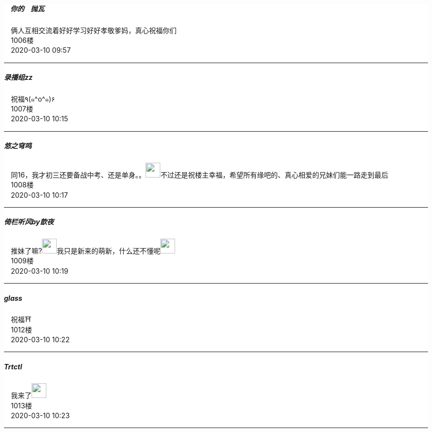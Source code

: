 
##### <img src="//tb1.bdstatic.com/tb/cms/nickemoji/4-4.png" class="nicknameEmoji" style="width:13px;height:13px"/>你的<img src="//tb1.bdstatic.com/tb/cms/nickemoji/2-20.png" class="nicknameEmoji" style="width:13px;height:13px"/>抛瓦  
&emsp;俩人互相交流着好好学习好好孝敬爹妈，真心祝福你们  
&emsp;1006楼  
&emsp;2020-03-10 09:57
***


##### 录播组zz  
&emsp;祝福٩(๑^o^๑)۶  
&emsp;1007楼  
&emsp;2020-03-10 10:15
***


##### 悠之穹鸣<img src="//tb1.bdstatic.com/tb/cms/nickemoji/1-1.png" class="nicknameEmoji" style="width:13px;height:13px"/>  
&emsp;同16，我才初三还要备战中考、还是单身。。<img class="BDE_Smiley" pic_type="1" width="30" height="30" src="https://tb2.bdstatic.com/tb/editor/images/face/i_f09.png?t=20140803" >不过还是祝楼主幸福，希望所有缘吧的、真心相爱的兄妹们能一路走到最后  
&emsp;1008楼  
&emsp;2020-03-10 10:17
***


##### 倚栏听风by歆夜  
&emsp;推妹了嘛?<img class="BDE_Smiley" width="30" height="30" changedsize="false" src="https://gsp0.baidu.com/5aAHeD3nKhI2p27j8IqW0jdnxx1xbK/tb/editor/images/client/image_emoticon15.png" >我只是新来的萌新，什么还不懂呢<img class="BDE_Smiley" width="30" height="30" changedsize="false" src="https://gsp0.baidu.com/5aAHeD3nKhI2p27j8IqW0jdnxx1xbK/tb/editor/images/client/image_emoticon25.png" >  
&emsp;1009楼  
&emsp;2020-03-10 10:19
***


##### glass<img src="//tb1.bdstatic.com/tb/cms/nickemoji/1-12.png" class="nicknameEmoji" style="width:13px;height:13px"/>  
&emsp;祝福⛩  
&emsp;1012楼  
&emsp;2020-03-10 10:22
***


##### Trtctl<img src="//tb1.bdstatic.com/tb/cms/nickemoji/1-6.png" class="nicknameEmoji" style="width:13px;height:13px"/>  
&emsp;我来了<img class="BDE_Smiley" width="30" height="30" changedsize="false" src="https://gsp0.baidu.com/5aAHeD3nKhI2p27j8IqW0jdnxx1xbK/tb/editor/images/client/image_emoticon66.png" >  
&emsp;1013楼  
&emsp;2020-03-10 10:23
***


